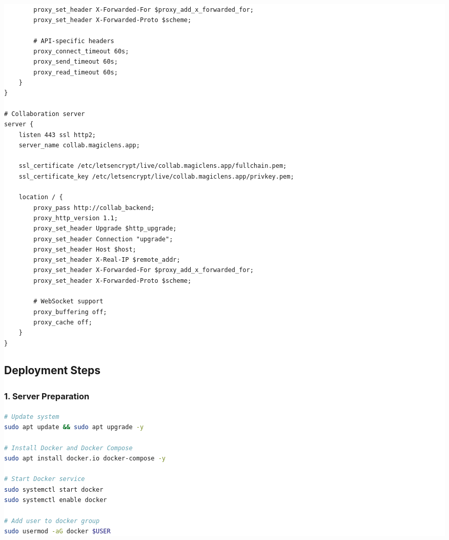 ```nginx
        proxy_set_header X-Forwarded-For $proxy_add_x_forwarded_for;
        proxy_set_header X-Forwarded-Proto $scheme;

        # API-specific headers
        proxy_connect_timeout 60s;
        proxy_send_timeout 60s;
        proxy_read_timeout 60s;
    }
}

# Collaboration server
server {
    listen 443 ssl http2;
    server_name collab.magiclens.app;

    ssl_certificate /etc/letsencrypt/live/collab.magiclens.app/fullchain.pem;
    ssl_certificate_key /etc/letsencrypt/live/collab.magiclens.app/privkey.pem;

    location / {
        proxy_pass http://collab_backend;
        proxy_http_version 1.1;
        proxy_set_header Upgrade $http_upgrade;
        proxy_set_header Connection "upgrade";
        proxy_set_header Host $host;
        proxy_set_header X-Real-IP $remote_addr;
        proxy_set_header X-Forwarded-For $proxy_add_x_forwarded_for;
        proxy_set_header X-Forwarded-Proto $scheme;

        # WebSocket support
        proxy_buffering off;
        proxy_cache off;
    }
}
```

## Deployment Steps

### 1. Server Preparation
```bash
# Update system
sudo apt update && sudo apt upgrade -y

# Install Docker and Docker Compose
sudo apt install docker.io docker-compose -y

# Start Docker service
sudo systemctl start docker
sudo systemctl enable docker

# Add user to docker group
sudo usermod -aG docker $USER
```
